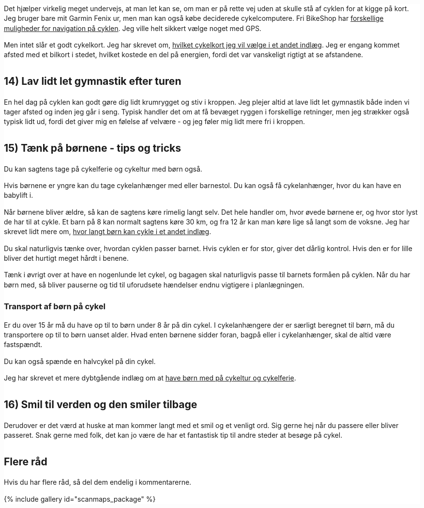 Det hjælper virkelig meget undervejs, at man let kan se, om man er på rette vej uden at skulle stå af cyklen for at kigge på kort. Jeg bruger bare mit Garmin Fenix ur, men man kan også købe deciderede cykelcomputere. Fri BikeShop har [forskellige muligheder for navigation på cyklen](https://www.partner-ads.com/dk/klikbanner.php?partnerid=28187&bannerid=70560&htmlurl=http://www.fribikeshop.dk/cykeludstyr/til-dig/cykelcomputer). Jeg ville helt sikkert vælge noget med GPS.

Men intet slår et godt cykelkort. Jeg har skrevet om, [hvilket cykelkort jeg vil vælge i et andet indlæg](/cykelkort/). Jeg er engang kommet afsted med et bilkort i stedet, hvilket kostede en del på energien, fordi det var vanskeligt rigtigt at se afstandene.

## 14) Lav lidt let gymnastik efter turen

En hel dag på cyklen kan godt gøre dig lidt krumrygget og stiv i kroppen. Jeg plejer altid at lave lidt let gymnastik både inden vi tager afsted og inden jeg går i seng. Typisk handler det om at få bevæget ryggen i forskellige retninger, men jeg strækker også typisk lidt ud, fordi det giver mig en følelse af velvære - og jeg føler mig lidt mere fri i kroppen.

## 15) Tænk på børnene - tips og tricks

Du kan sagtens tage på cykelferie og cykeltur med børn også. 

Hvis børnene er yngre kan du tage cykelanhænger med eller barnestol. Du kan også få cykelanhænger, hvor du kan have en babylift i.

Når børnene bliver ældre, så kan de sagtens køre rimelig langt selv. Det hele handler om, hvor øvede børnene er, og hvor stor lyst de har til at cykle. Et barn på 8 kan normalt sagtens køre 30 km, og fra 12 år kan man køre lige så langt som de voksne. Jeg har skrevet lidt mere om, [hvor langt børn kan cykle i et andet indlæg](/barn-cykle-langt/).

Du skal naturligvis tænke over, hvordan cyklen passer barnet. Hvis cyklen er for stor, giver det dårlig kontrol. Hvis den er for lille bliver det hurtigt meget hårdt i benene. 

Tænk i øvrigt over at have en nogenlunde let cykel, og bagagen skal naturligvis passe til barnets formåen på cyklen. Når du har børn med, så bliver pauserne og tid til uforudsete hændelser endnu vigtigere i planlægningen.

### Transport af børn på cykel

Er du over 15 år må du have op til to børn under 8 år på din cykel. I cykelanhængere der er særligt beregnet til børn, må du transportere op til to børn uanset alder. Hvad enten børnene sidder foran, bagpå eller i cykelanhænger, skal de altid være fastspændt. 

Du kan også spænde en halvcykel på din cykel.

Jeg har skrevet et mere dybtgående indlæg om at [have børn med på cykeltur og cykelferie](/boern-paa-cykelferie/).

## 16) Smil til verden og den smiler tilbage

Derudover er det værd at huske at man kommer langt med et smil og et venligt ord. Sig gerne hej når du passere eller bliver passeret. Snak gerne med folk, det kan jo være de har et fantastisk tip til andre steder at besøge på cykel.

## Flere råd

Hvis du har flere råd, så del dem endelig i kommentarerne.

{% include gallery id="scanmaps_package" %}
